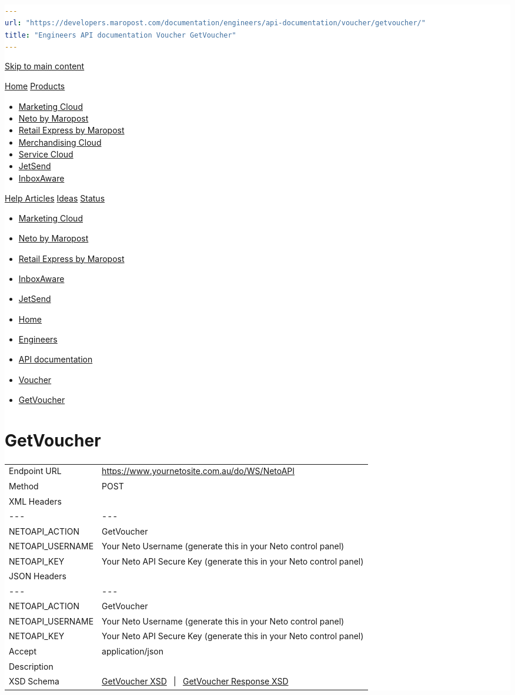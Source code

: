 ```yaml
---
url: "https://developers.maropost.com/documentation/engineers/api-documentation/voucher/getvoucher/"
title: "Engineers API documentation Voucher GetVoucher"
---
```


[Skip to main content](https://developers.maropost.com/documentation/engineers/api-documentation/voucher/getvoucher/#main-content)

[Home](https://developers.maropost.com/) [Products](https://developers.maropost.com/documentation/engineers/api-documentation/voucher/getvoucher/)

- [Marketing Cloud](https://galaxy.maropost.com/categories/marketing-cloud)
- [Neto by Maropost](https://galaxy.maropost.com/categories/neto-by-maropost)
- [Retail Express by Maropost](https://galaxy.maropost.com/categories/retail-express)
- [Merchandising Cloud](https://galaxy.maropost.com/categories/merchandising-cloud)
- [Service Cloud](https://galaxy.maropost.com/categories/service-cloud)
- [JetSend](https://galaxy.maropost.com/categories/jetsend)
- [InboxAware](https://galaxy.maropost.com/categories/inboxaware)

[Help Articles](https://galaxy.maropost.com/kb/neto-by-maropost) [Ideas](https://galaxy.maropost.com/categories/neto-by-maropost-ideas) [Status](https://developers.maropost.com/documentation/engineers/api-documentation/voucher/getvoucher/)
- [Marketing Cloud](https://status.maropost.com/)
- [Neto by Maropost](https://status.netohq.com/)
- [Retail Express by Maropost](https://status-retailcloud.maropost.com/)
- [InboxAware](https://status.inboxaware.com/)
- [JetSend](https://status.jetsend.com/)

- [Home](https://developers.maropost.com/)
- [Engineers](https://developers.maropost.com/documentation/engineers)
- [API documentation](https://developers.maropost.com/documentation/engineers/api-documentation)
- [Voucher](https://developers.maropost.com/documentation/engineers/api-documentation/voucher/)
- [GetVoucher](https://developers.maropost.com/documentation/engineers/api-documentation/voucher/getvoucher/)

# GetVoucher

|     |     |
| --- | --- |
| Endpoint URL | https://www.yournetosite.com.au/do/WS/NetoAPI |
| Method | POST |
| XML Headers | |     |     |
| --- | --- |
| NETOAPI\_ACTION | GetVoucher |
| NETOAPI\_USERNAME | Your Neto Username (generate this in your Neto control panel) |
| NETOAPI\_KEY | Your Neto API Secure Key (generate this in your Neto control panel) | |
| JSON Headers | |     |     |
| --- | --- |
| NETOAPI\_ACTION | GetVoucher |
| NETOAPI\_USERNAME | Your Neto Username (generate this in your Neto control panel) |
| NETOAPI\_KEY | Your Neto API Secure Key (generate this in your Neto control panel) |
| Accept | application/json | |
| Description |  |
| XSD Schema | [GetVoucher XSD](https://www.neto.com.au/assets/api/GetVoucher.xsd)   \|   [GetVoucher Response XSD](https://www.neto.com.au/assets/api/GetVoucherResponse.xsd) |
